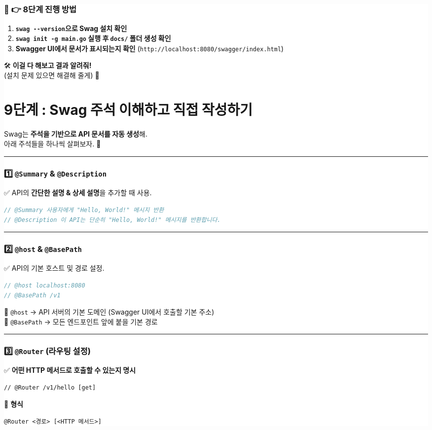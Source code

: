 
### 📌 **👉 8단계 진행 방법**

1. **`swag --version`으로 Swag 설치 확인**
2. **`swag init -g main.go` 실행 후 `docs/` 폴더 생성 확인**
3. **Swagger UI에서 문서가 표시되는지 확인** (`http://localhost:8080/swagger/index.html`)

🛠 **이걸 다 해보고 결과 알려줘!**  
(설치 문제 있으면 해결해 줄게) 🚀

# 9️단계 : Swag 주석 이해하고 직접 작성하기

Swag는 **주석을 기반으로 API 문서를 자동 생성**해.  
아래 주석들을 하나씩 살펴보자. 👀

---

### **1️⃣ `@Summary` & `@Description`**

✅ API의 **간단한 설명 & 상세 설명**을 추가할 때 사용.

```go
// @Summary 사용자에게 "Hello, World!" 메시지 반환
// @Description 이 API는 단순히 "Hello, World!" 메시지를 반환합니다.

```


---
### **2️⃣ `@host` & `@BasePath`**

✅ API의 기본 호스트 및 경로 설정.

```go
// @host localhost:8080
// @BasePath /v1

```


📌 `@host` → API 서버의 기본 도메인 (Swagger UI에서 호출할 기본 주소)  
📌 `@BasePath` → 모든 엔드포인트 앞에 붙을 기본 경로

---

### **3️⃣ `@Router` (라우팅 설정)**

✅ **어떤 HTTP 메서드로 호출할 수 있는지 명시**

```go
// @Router /v1/hello [get]
```


🔹 **형식**

```
@Router <경로> [<HTTP 메서드>]
```
